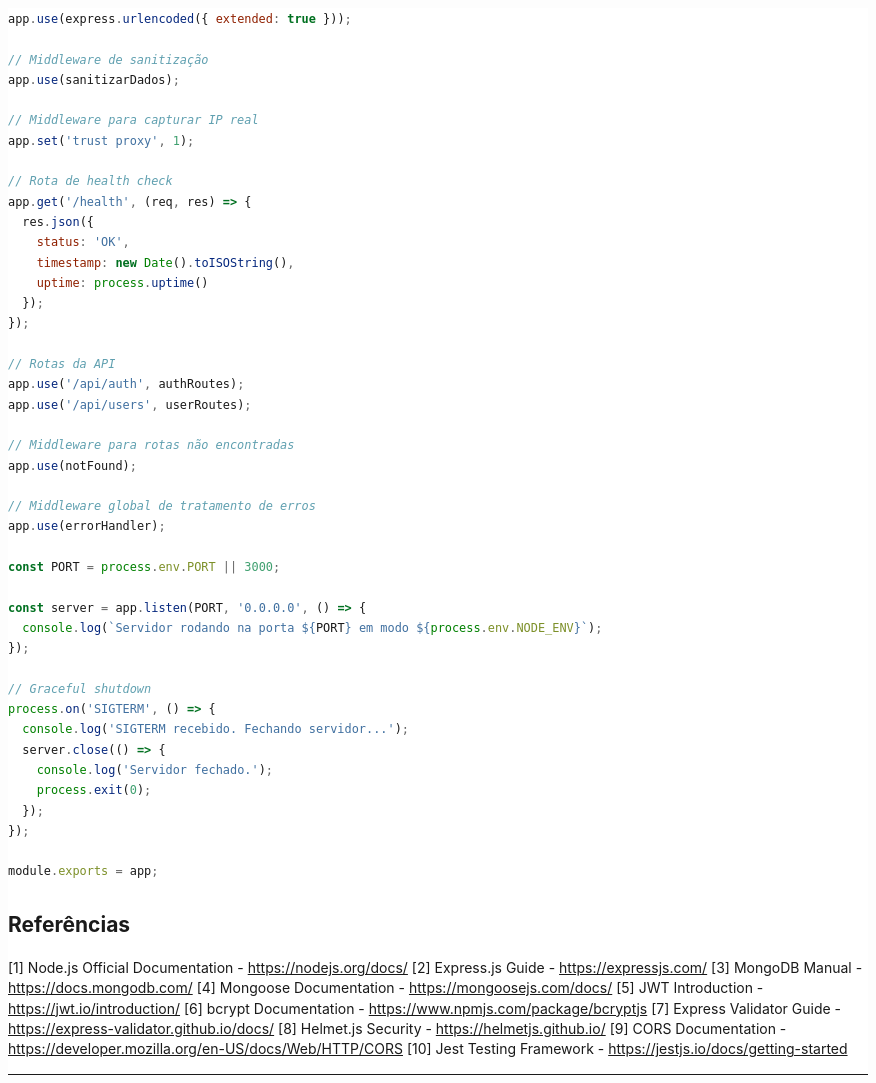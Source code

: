 ```javascript
app.use(express.urlencoded({ extended: true }));

// Middleware de sanitização
app.use(sanitizarDados);

// Middleware para capturar IP real
app.set('trust proxy', 1);

// Rota de health check
app.get('/health', (req, res) => {
  res.json({
    status: 'OK',
    timestamp: new Date().toISOString(),
    uptime: process.uptime()
  });
});

// Rotas da API
app.use('/api/auth', authRoutes);
app.use('/api/users', userRoutes);

// Middleware para rotas não encontradas
app.use(notFound);

// Middleware global de tratamento de erros
app.use(errorHandler);

const PORT = process.env.PORT || 3000;

const server = app.listen(PORT, '0.0.0.0', () => {
  console.log(`Servidor rodando na porta ${PORT} em modo ${process.env.NODE_ENV}`);
});

// Graceful shutdown
process.on('SIGTERM', () => {
  console.log('SIGTERM recebido. Fechando servidor...');
  server.close(() => {
    console.log('Servidor fechado.');
    process.exit(0);
  });
});

module.exports = app;
```

## Referências

[1] Node.js Official Documentation - https://nodejs.org/docs/
[2] Express.js Guide - https://expressjs.com/
[3] MongoDB Manual - https://docs.mongodb.com/
[4] Mongoose Documentation - https://mongoosejs.com/docs/
[5] JWT Introduction - https://jwt.io/introduction/
[6] bcrypt Documentation - https://www.npmjs.com/package/bcryptjs
[7] Express Validator Guide - https://express-validator.github.io/docs/
[8] Helmet.js Security - https://helmetjs.github.io/
[9] CORS Documentation - https://developer.mozilla.org/en-US/docs/Web/HTTP/CORS
[10] Jest Testing Framework - https://jestjs.io/docs/getting-started

---